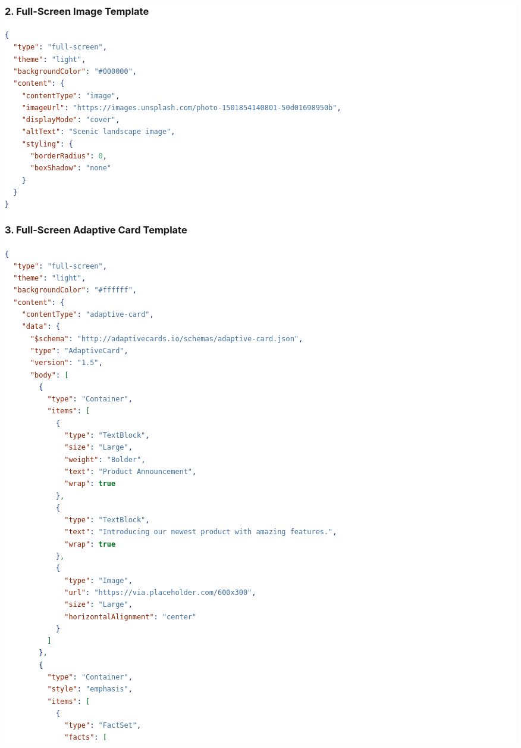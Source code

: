 ### 2. Full-Screen Image Template

```json
{
  "type": "full-screen",
  "theme": "light",
  "backgroundColor": "#000000",
  "content": {
    "contentType": "image",
    "imageUrl": "https://images.unsplash.com/photo-1501854140801-50d01698950b",
    "displayMode": "cover",
    "altText": "Scenic landscape image",
    "styling": {
      "borderRadius": 0,
      "boxShadow": "none"
    }
  }
}
```

### 3. Full-Screen Adaptive Card Template

```json
{
  "type": "full-screen",
  "theme": "light",
  "backgroundColor": "#ffffff",
  "content": {
    "contentType": "adaptive-card",
    "data": {
      "$schema": "http://adaptivecards.io/schemas/adaptive-card.json",
      "type": "AdaptiveCard",
      "version": "1.5",
      "body": [
        {
          "type": "Container",
          "items": [
            {
              "type": "TextBlock",
              "size": "Large",
              "weight": "Bolder",
              "text": "Product Announcement",
              "wrap": true
            },
            {
              "type": "TextBlock",
              "text": "Introducing our newest product with amazing features.",
              "wrap": true
            },
            {
              "type": "Image",
              "url": "https://via.placeholder.com/600x300",
              "size": "Large",
              "horizontalAlignment": "center"
            }
          ]
        },
        {
          "type": "Container",
          "style": "emphasis",
          "items": [
            {
              "type": "FactSet",
              "facts": [
```